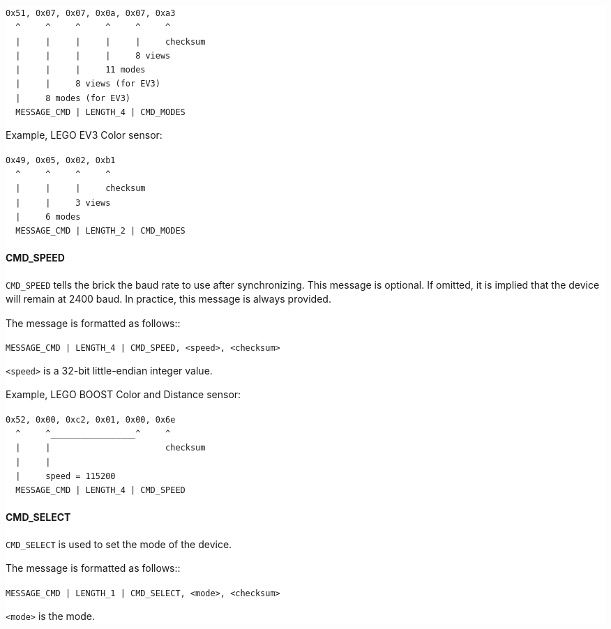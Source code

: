     0x51, 0x07, 0x07, 0x0a, 0x07, 0xa3
      ^     ^     ^     ^     ^     ^
      |     |     |     |     |     checksum
      |     |     |     |     8 views
      |     |     |     11 modes
      |     |     8 views (for EV3)
      |     8 modes (for EV3)
      MESSAGE_CMD | LENGTH_4 | CMD_MODES

Example, LEGO EV3 Color sensor:

    0x49, 0x05, 0x02, 0xb1
      ^     ^     ^     ^
      |     |     |     checksum
      |     |     3 views
      |     6 modes
      MESSAGE_CMD | LENGTH_2 | CMD_MODES

#### CMD_SPEED

`CMD_SPEED` tells the brick the baud rate to use after synchronizing. This
message is optional. If omitted, it is implied that the device will remain at
2400 baud. In practice, this message is always provided.

The message is formatted as follows::

    MESSAGE_CMD | LENGTH_4 | CMD_SPEED, <speed>, <checksum>

`<speed>` is a 32-bit little-endian integer value.

Example, LEGO BOOST Color and Distance sensor:

    0x52, 0x00, 0xc2, 0x01, 0x00, 0x6e
      ^     ^_________________^     ^
      |     |                       checksum
      |     |
      |     speed = 115200
      MESSAGE_CMD | LENGTH_4 | CMD_SPEED

#### CMD_SELECT

`CMD_SELECT` is used to set the mode of the device.

The message is formatted as follows::

    MESSAGE_CMD | LENGTH_1 | CMD_SELECT, <mode>, <checksum>

`<mode>` is the mode.
